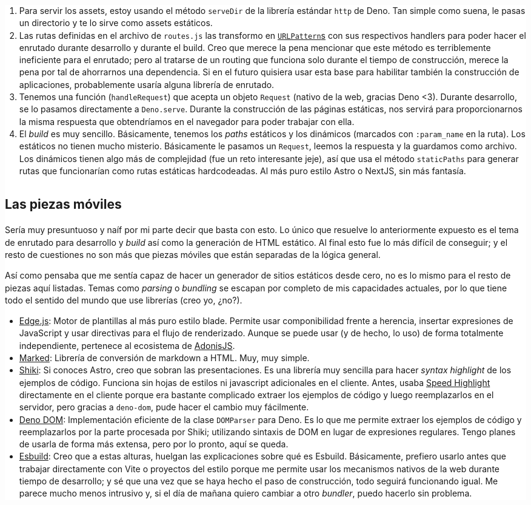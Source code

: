 </code-hl>

1. Para servir los assets, estoy usando el método `serveDir` de la librería estándar `http` de Deno. Tan simple como suena, le pasas un directorio y te lo sirve como assets estáticos.
2. Las rutas definidas en el archivo de `routes.js` las transformo en [`URLPattern`s](https://developer.mozilla.org/en-US/docs/Web/API/URL_Pattern_API) con sus respectivos handlers para poder hacer el enrutado durante desarrollo y durante el build. Creo que merece la pena mencionar que este método es terriblemente ineficiente para el enrutado; pero al tratarse de un routing que funciona solo durante el tiempo de construcción, merece la pena por tal de ahorrarnos una dependencia. Si en el futuro quisiera usar esta base para habilitar también la construcción de aplicaciones, probablemente usaría alguna librería de enrutado.
3. Tenemos una función (`handleRequest`) que acepta un objeto `Request` (nativo de la web, gracias Deno <3). Durante desarrollo, se lo pasamos directamente a `Deno.serve`. Durante la construcción de las páginas estáticas, nos servirá para proporcionarnos la misma respuesta que obtendríamos en el navegador para poder trabajar con ella.
4. El *build* es muy sencillo. Básicamente, tenemos los *paths* estáticos y los dinámicos (marcados con `:param_name` en la ruta). Los estáticos no tienen mucho misterio. Básicamente le pasamos un `Request`, leemos la respuesta y la guardamos como archivo. Los dinámicos tienen algo más de complejidad (fue un reto interesante jeje), así que usa el método `staticPaths` para generar rutas que funcionarían como rutas estáticas hardcodeadas. Al más puro estilo Astro o NextJS, sin más fantasía.

## Las piezas móviles

Sería muy presuntuoso y naíf por mi parte decir que basta con esto. Lo único que resuelve lo anteriormente expuesto es el tema de enrutado para desarrollo y *build* así como la generación de HTML estático. Al final esto fue lo más difícil de conseguir; y el resto de cuestiones no son más que piezas móviles que están separadas de la lógica general.

Así como pensaba que me sentía capaz de hacer un generador de sitios estáticos desde cero, no es lo mismo para el resto de piezas aquí listadas. Temas como *parsing* o *bundling* se escapan por completo de mis capacidades actuales, por lo que tiene todo el sentido del mundo que use librerías (creo yo, ¿no?).

- [Edge.js](https://edgejs.dev/docs/introduction): Motor de plantillas al más puro estilo blade. Permite usar componibilidad frente a herencia, insertar expresiones de JavaScript y usar directivas para el flujo de renderizado. Aunque se puede usar (y de hecho, lo uso) de forma totalmente independiente, pertenece al ecosistema de [AdonisJS](https://adonisjs.com/).
- [Marked](https://marked.js.org/): Librería de conversión de markdown a HTML. Muy, muy simple.
- [Shiki](https://shiki.matsu.io/): Si conoces Astro, creo que sobran las presentaciones. Es una librería muy sencilla para hacer *syntax highlight* de los ejemplos de código. Funciona sin hojas de estilos ni javascript adicionales en el cliente. Antes, usaba [Speed Highlight](https://github.com/speed-highlight) directamente en el cliente porque era bastante complicado extraer los ejemplos de código y luego reemplazarlos en el servidor, pero gracias a `deno-dom`, pude hacer el cambio muy fácilmente.
- [Deno DOM](https://github.com/b-fuze/deno-dom): Implementación eficiente de la clase `DOMParser` para Deno. Es lo que me permite extraer los ejemplos de código y reemplazarlos por la parte procesada por Shiki; utilizando sintaxis de DOM en lugar de expresiones regulares. Tengo planes de usarla de forma más extensa, pero por lo pronto, aquí se queda.
- [Esbuild](https://esbuild.github.io/): Creo que a estas alturas, huelgan las explicaciones sobre qué es Esbuild. Básicamente, prefiero usarlo antes que trabajar directamente con Vite o proyectos del estilo porque me permite usar los mecanismos nativos de la web durante tiempo de desarrollo; y sé que una vez que se haya hecho el paso de construcción, todo seguirá funcionando igual. Me parece mucho menos intrusivo y, si el día de mañana quiero cambiar a otro *bundler*, puedo hacerlo sin problema.
